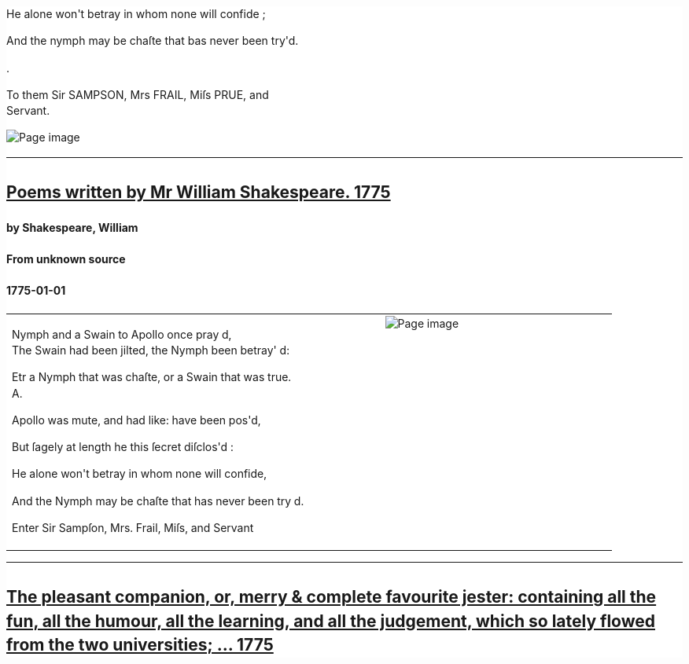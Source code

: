 He alone won&#x27;t betray in whom none will confide ;  
  
And the nymph may be chaſte that bas never been try&#x27;d.  
  
.  
  
To them Sir SAMPSON, Mrs FRAIL, Miſs PRUE, and  
Servant.
</td><td style="width: 50%; max-height: 75%; margin: auto; display: block;">
<img alt="Page image" src="https://iiif.archive.org/image/iiif/2/bim_eighteenth-century_love-for-love-a-comedy_congreve-william_1768%2Fbim_eighteenth-century_love-for-love-a-comedy_congreve-william_1768_jp2.zip%2Fbim_eighteenth-century_love-for-love-a-comedy_congreve-william_1768_jp2%2Fbim_eighteenth-century_love-for-love-a-comedy_congreve-william_1768_0048.jp2/pct:10.597176981541802,33.392788890304494,65.8414766558089,26.51293158364123/!600,600/0/default.jpg"/>
</td>
</tr></table>

---

## [Poems written by Mr William Shakespeare.  1775](https://archive.org/details/bim_eighteenth-century_poems-written-by-mr-will_shakespeare-william_1775/page/n58/mode/1up?view=theater)

#### by Shakespeare, William

#### From unknown source

#### 1775-01-01

<table style="width: 100%;"><tr><td style="width: 50%">

  
  
Nymph and a Swain to Apollo once pray d,  
The Swain had been jilted, the Nymph been betray&#x27; d:  
  
  
Etr a Nymph that was chaſte, or a Swain that was true.  
A.  
  
Apollo was mute, and had like: have been pos&#x27;d,  
  
But ſagely at length he this ſecret diſclos&#x27;d :  
  
He alone won&#x27;t betray in whom none will confide,  
  
And the Nymph may be chaſte that has never been try d.  
  
Enter Sir Sampſon, Mrs. Frail, Miſs, and Servant
</td><td style="width: 50%; max-height: 75%; margin: auto; display: block;">
<img alt="Page image" src="https://iiif.archive.org/image/iiif/2/bim_eighteenth-century_poems-written-by-mr-will_shakespeare-william_1775%2Fbim_eighteenth-century_poems-written-by-mr-will_shakespeare-william_1775_jp2.zip%2Fbim_eighteenth-century_poems-written-by-mr-will_shakespeare-william_1775_jp2%2Fbim_eighteenth-century_poems-written-by-mr-will_shakespeare-william_1775_0058.jp2/pct:8.819277108433734,32.73879716981132,68.81927710843374,26.267688679245282/!600,600/0/default.jpg"/>
</td>
</tr></table>

---

## [The pleasant companion, or, merry & complete favourite jester: containing all the fun, all the humour, all the learning, and all the judgement, which so lately flowed from the two universities; ...  1775](https://archive.org/details/bim_eighteenth-century_the-pleasant-companion-_1775/page/n148/mode/1up?view=theater)
